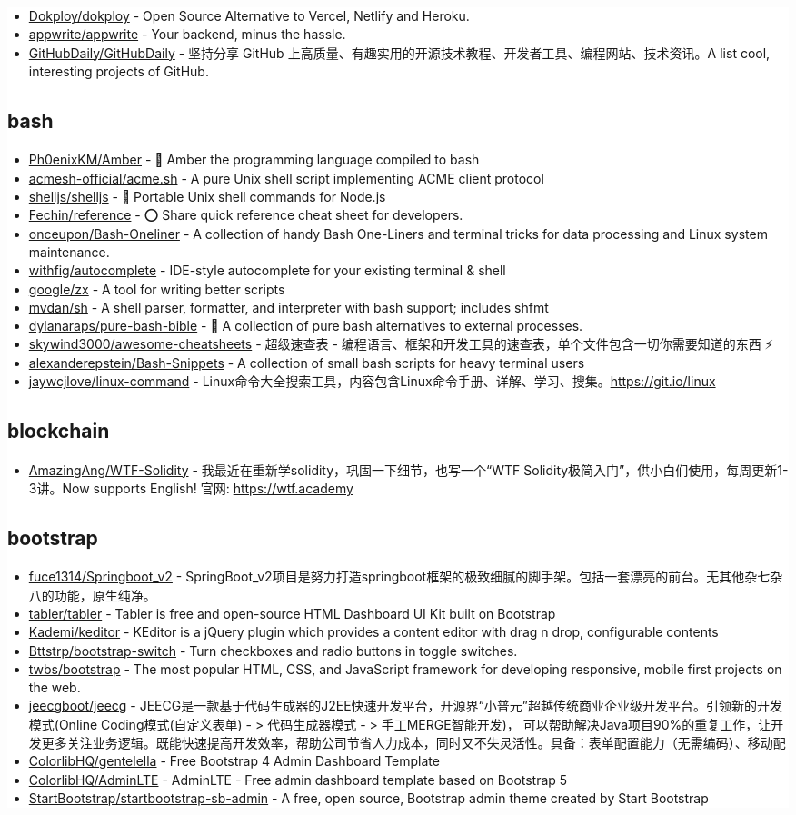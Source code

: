 - [Dokploy/dokploy](https://github.com/Dokploy/dokploy) - Open Source Alternative to Vercel, Netlify and Heroku.
- [appwrite/appwrite](https://github.com/appwrite/appwrite) - Your backend, minus the hassle.
- [GitHubDaily/GitHubDaily](https://github.com/GitHubDaily/GitHubDaily) - 坚持分享 GitHub 上高质量、有趣实用的开源技术教程、开发者工具、编程网站、技术资讯。A list cool, interesting projects of GitHub.

## bash 

- [Ph0enixKM/Amber](https://github.com/Ph0enixKM/Amber) - 💎 Amber the programming language compiled to bash
- [acmesh-official/acme.sh](https://github.com/acmesh-official/acme.sh) - A pure Unix shell script implementing ACME client protocol
- [shelljs/shelljs](https://github.com/shelljs/shelljs) - :shell: Portable Unix shell commands for Node.js
- [Fechin/reference](https://github.com/Fechin/reference) - ⭕ Share quick reference cheat sheet for developers.
- [onceupon/Bash-Oneliner](https://github.com/onceupon/Bash-Oneliner) - A collection of handy Bash One-Liners and terminal tricks for data processing and Linux system maintenance.
- [withfig/autocomplete](https://github.com/withfig/autocomplete) - IDE-style autocomplete for your existing terminal & shell
- [google/zx](https://github.com/google/zx) - A tool for writing better scripts
- [mvdan/sh](https://github.com/mvdan/sh) - A shell parser, formatter, and interpreter with bash support; includes shfmt
- [dylanaraps/pure-bash-bible](https://github.com/dylanaraps/pure-bash-bible) - 📖 A collection of pure bash alternatives to external processes.
- [skywind3000/awesome-cheatsheets](https://github.com/skywind3000/awesome-cheatsheets) - 超级速查表 - 编程语言、框架和开发工具的速查表，单个文件包含一切你需要知道的东西 :zap:
- [alexanderepstein/Bash-Snippets](https://github.com/alexanderepstein/Bash-Snippets) - A collection of small bash scripts for heavy terminal users
- [jaywcjlove/linux-command](https://github.com/jaywcjlove/linux-command) - Linux命令大全搜索工具，内容包含Linux命令手册、详解、学习、搜集。https://git.io/linux

## blockchain 

- [AmazingAng/WTF-Solidity](https://github.com/AmazingAng/WTF-Solidity) - 我最近在重新学solidity，巩固一下细节，也写一个“WTF Solidity极简入门”，供小白们使用，每周更新1-3讲。Now supports English! 官网: https://wtf.academy

## bootstrap 

- [fuce1314/Springboot_v2](https://github.com/fuce1314/Springboot_v2) - SpringBoot_v2项目是努力打造springboot框架的极致细腻的脚手架。包括一套漂亮的前台。无其他杂七杂八的功能，原生纯净。
- [tabler/tabler](https://github.com/tabler/tabler) - Tabler is free and open-source HTML Dashboard UI Kit built on Bootstrap
- [Kademi/keditor](https://github.com/Kademi/keditor) - KEditor is a jQuery plugin which provides a content editor with drag n drop, configurable contents
- [Bttstrp/bootstrap-switch](https://github.com/Bttstrp/bootstrap-switch) - Turn checkboxes and radio buttons in toggle switches.
- [twbs/bootstrap](https://github.com/twbs/bootstrap) - The most popular HTML, CSS, and JavaScript framework for developing responsive, mobile first projects on the web.
- [jeecgboot/jeecg](https://github.com/jeecgboot/jeecg) - JEECG是一款基于代码生成器的J2EE快速开发平台，开源界“小普元”超越传统商业企业级开发平台。引领新的开发模式(Online Coding模式(自定义表单) - &gt; 代码生成器模式 - &gt; 手工MERGE智能开发)， 可以帮助解决Java项目90%的重复工作，让开发更多关注业务逻辑。既能快速提高开发效率，帮助公司节省人力成本，同时又不失灵活性。具备：表单配置能力（无需编码）、移动配
- [ColorlibHQ/gentelella](https://github.com/ColorlibHQ/gentelella) - Free Bootstrap 4 Admin Dashboard Template
- [ColorlibHQ/AdminLTE](https://github.com/ColorlibHQ/AdminLTE) - AdminLTE - Free admin dashboard template based on Bootstrap 5
- [StartBootstrap/startbootstrap-sb-admin](https://github.com/StartBootstrap/startbootstrap-sb-admin) - A free, open source, Bootstrap admin theme created by Start Bootstrap
